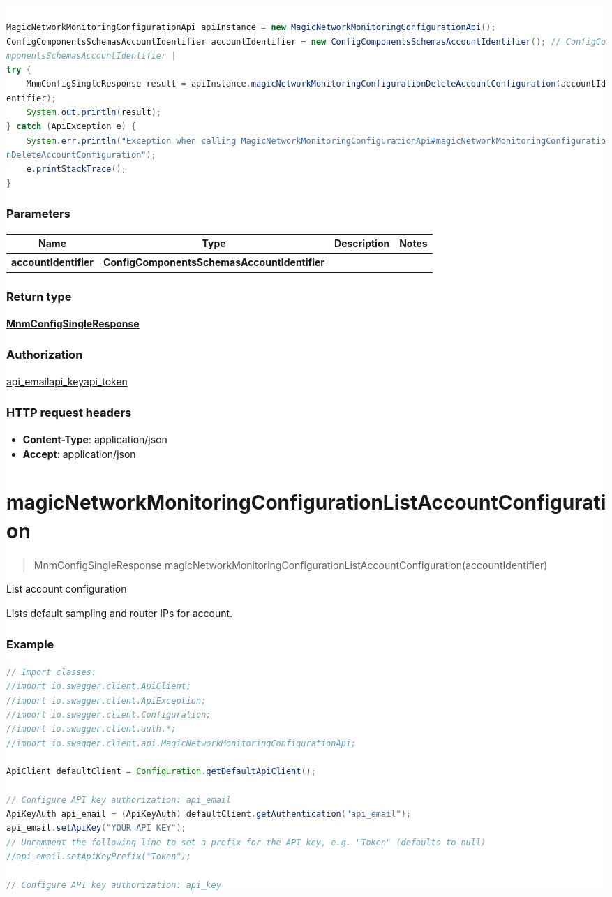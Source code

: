 ```java

MagicNetworkMonitoringConfigurationApi apiInstance = new MagicNetworkMonitoringConfigurationApi();
ConfigComponentsSchemasAccountIdentifier accountIdentifier = new ConfigComponentsSchemasAccountIdentifier(); // ConfigComponentsSchemasAccountIdentifier | 
try {
    MnmConfigSingleResponse result = apiInstance.magicNetworkMonitoringConfigurationDeleteAccountConfiguration(accountIdentifier);
    System.out.println(result);
} catch (ApiException e) {
    System.err.println("Exception when calling MagicNetworkMonitoringConfigurationApi#magicNetworkMonitoringConfigurationDeleteAccountConfiguration");
    e.printStackTrace();
}
```

### Parameters

Name | Type | Description  | Notes
------------- | ------------- | ------------- | -------------
 **accountIdentifier** | [**ConfigComponentsSchemasAccountIdentifier**](.md)|  |

### Return type

[**MnmConfigSingleResponse**](MnmConfigSingleResponse.md)

### Authorization

[api_email](../README.md#api_email)[api_key](../README.md#api_key)[api_token](../README.md#api_token)

### HTTP request headers

 - **Content-Type**: application/json
 - **Accept**: application/json

<a name="magicNetworkMonitoringConfigurationListAccountConfiguration"></a>
# **magicNetworkMonitoringConfigurationListAccountConfiguration**
> MnmConfigSingleResponse magicNetworkMonitoringConfigurationListAccountConfiguration(accountIdentifier)

List account configuration

Lists default sampling and router IPs for account.

### Example
```java
// Import classes:
//import io.swagger.client.ApiClient;
//import io.swagger.client.ApiException;
//import io.swagger.client.Configuration;
//import io.swagger.client.auth.*;
//import io.swagger.client.api.MagicNetworkMonitoringConfigurationApi;

ApiClient defaultClient = Configuration.getDefaultApiClient();

// Configure API key authorization: api_email
ApiKeyAuth api_email = (ApiKeyAuth) defaultClient.getAuthentication("api_email");
api_email.setApiKey("YOUR API KEY");
// Uncomment the following line to set a prefix for the API key, e.g. "Token" (defaults to null)
//api_email.setApiKeyPrefix("Token");

// Configure API key authorization: api_key
```